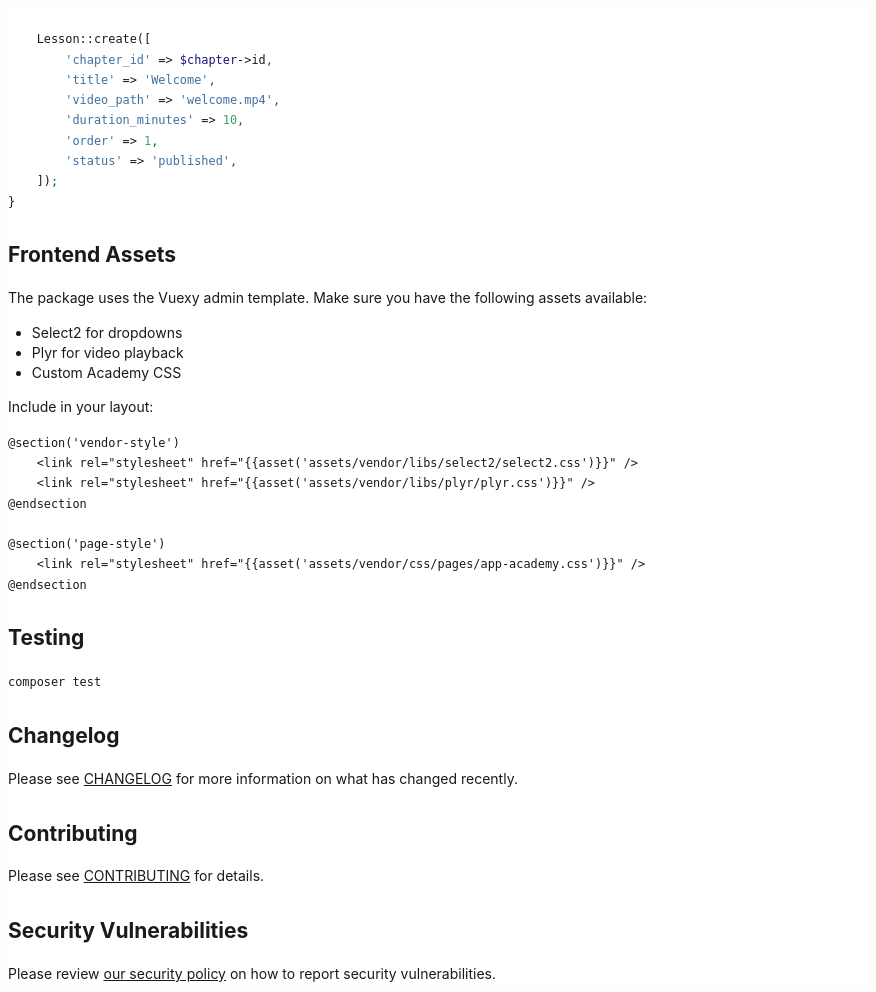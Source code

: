 ```php

    Lesson::create([
        'chapter_id' => $chapter->id,
        'title' => 'Welcome',
        'video_path' => 'welcome.mp4',
        'duration_minutes' => 10,
        'order' => 1,
        'status' => 'published',
    ]);
}
```

## Frontend Assets

The package uses the Vuexy admin template. Make sure you have the following assets available:

- Select2 for dropdowns
- Plyr for video playback
- Custom Academy CSS

Include in your layout:

```blade
@section('vendor-style')
    <link rel="stylesheet" href="{{asset('assets/vendor/libs/select2/select2.css')}}" />
    <link rel="stylesheet" href="{{asset('assets/vendor/libs/plyr/plyr.css')}}" />
@endsection

@section('page-style')
    <link rel="stylesheet" href="{{asset('assets/vendor/css/pages/app-academy.css')}}" />
@endsection
```

## Testing

```bash
composer test
```

## Changelog

Please see [CHANGELOG](CHANGELOG.md) for more information on what has changed recently.

## Contributing

Please see [CONTRIBUTING](CONTRIBUTING.md) for details.

## Security Vulnerabilities

Please review [our security policy](../../security/policy) on how to report security vulnerabilities.

